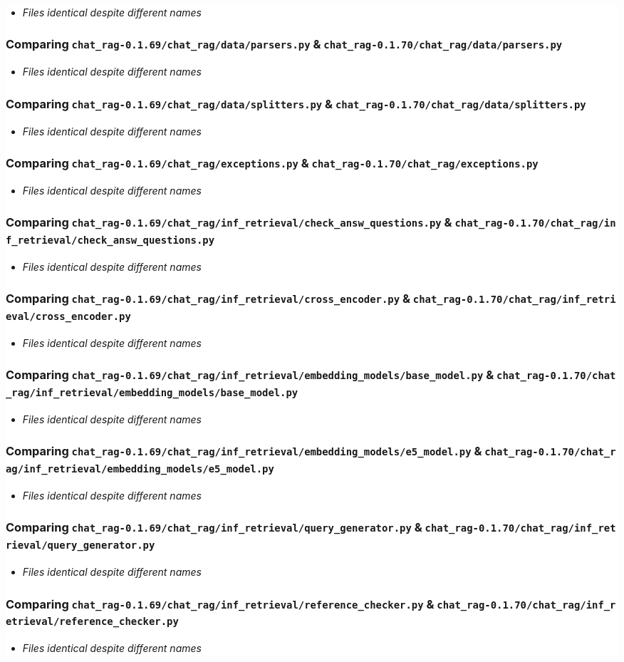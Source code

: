  * *Files identical despite different names*

### Comparing `chat_rag-0.1.69/chat_rag/data/parsers.py` & `chat_rag-0.1.70/chat_rag/data/parsers.py`

 * *Files identical despite different names*

### Comparing `chat_rag-0.1.69/chat_rag/data/splitters.py` & `chat_rag-0.1.70/chat_rag/data/splitters.py`

 * *Files identical despite different names*

### Comparing `chat_rag-0.1.69/chat_rag/exceptions.py` & `chat_rag-0.1.70/chat_rag/exceptions.py`

 * *Files identical despite different names*

### Comparing `chat_rag-0.1.69/chat_rag/inf_retrieval/check_answ_questions.py` & `chat_rag-0.1.70/chat_rag/inf_retrieval/check_answ_questions.py`

 * *Files identical despite different names*

### Comparing `chat_rag-0.1.69/chat_rag/inf_retrieval/cross_encoder.py` & `chat_rag-0.1.70/chat_rag/inf_retrieval/cross_encoder.py`

 * *Files identical despite different names*

### Comparing `chat_rag-0.1.69/chat_rag/inf_retrieval/embedding_models/base_model.py` & `chat_rag-0.1.70/chat_rag/inf_retrieval/embedding_models/base_model.py`

 * *Files identical despite different names*

### Comparing `chat_rag-0.1.69/chat_rag/inf_retrieval/embedding_models/e5_model.py` & `chat_rag-0.1.70/chat_rag/inf_retrieval/embedding_models/e5_model.py`

 * *Files identical despite different names*

### Comparing `chat_rag-0.1.69/chat_rag/inf_retrieval/query_generator.py` & `chat_rag-0.1.70/chat_rag/inf_retrieval/query_generator.py`

 * *Files identical despite different names*

### Comparing `chat_rag-0.1.69/chat_rag/inf_retrieval/reference_checker.py` & `chat_rag-0.1.70/chat_rag/inf_retrieval/reference_checker.py`

 * *Files identical despite different names*
